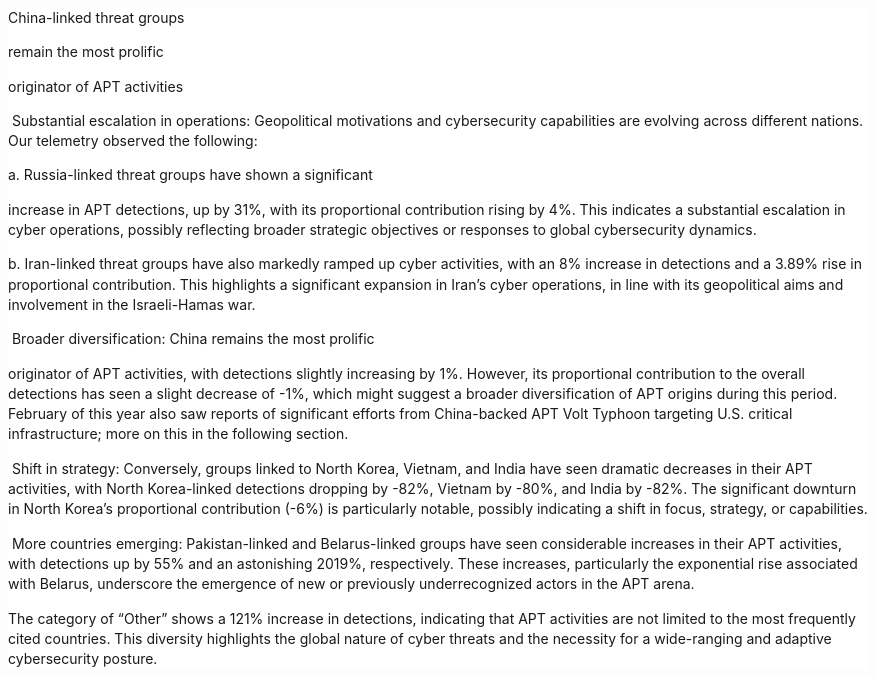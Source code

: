China\-linked threat groups 

remain the most prolific 

originator of APT activities

  Substantial escalation in 
operations: Geopolitical 
motivations and cybersecurity capabilities are evolving across 
different nations. Our telemetry observed the following: 

a. Russia\-linked threat groups have shown a significant 

increase in APT detections, up by 31%, with its proportional 
contribution rising by 4%. This indicates a substantial 
escalation in cyber operations, possibly reflecting 
broader strategic objectives or responses to global 
cybersecurity dynamics.

b. Iran\-linked threat groups have also markedly ramped up 
cyber activities, with an 8% increase in detections and a 
3\.89% rise in proportional contribution. This highlights a 
significant expansion in Iran’s cyber operations, in line with its 
geopolitical aims and involvement in the Israeli\-Hamas war.

  Broader diversification: China remains the most prolific 

originator of APT activities, with detections slightly increasing 
by 1%. However, its proportional contribution to the overall 
detections has seen a slight decrease of \-1%, which might 
suggest a broader diversification of APT origins during this 
period. February of this year also saw reports of significant efforts 
from China\-backed APT Volt Typhoon targeting U.S. critical 
infrastructure; more on this in the following section. 

  Shift in strategy: Conversely, groups linked to North Korea, 
Vietnam, and India have seen dramatic decreases in their 
APT activities, with North Korea\-linked detections dropping 
by \-82%, Vietnam by \-80%, and India by \-82%. The significant 
downturn in North Korea’s proportional contribution (\-6%) is 
particularly notable, possibly indicating a shift in focus, strategy, 
or capabilities.

  More countries emerging: Pakistan\-linked and Belarus\-linked 
groups have seen considerable increases in their APT activities, 
with detections up by 55% and an astonishing 2019%, respectively. 
These increases, particularly the exponential rise associated 
with Belarus, underscore the emergence of new or previously 
underrecognized actors in the APT arena. 

The category of “Other” shows a 121% increase in detections, 
indicating that APT activities are not limited to the most 
frequently cited countries. This diversity highlights the global 
nature of cyber threats and the necessity for a wide\-ranging and 
adaptive cybersecurity posture. 
